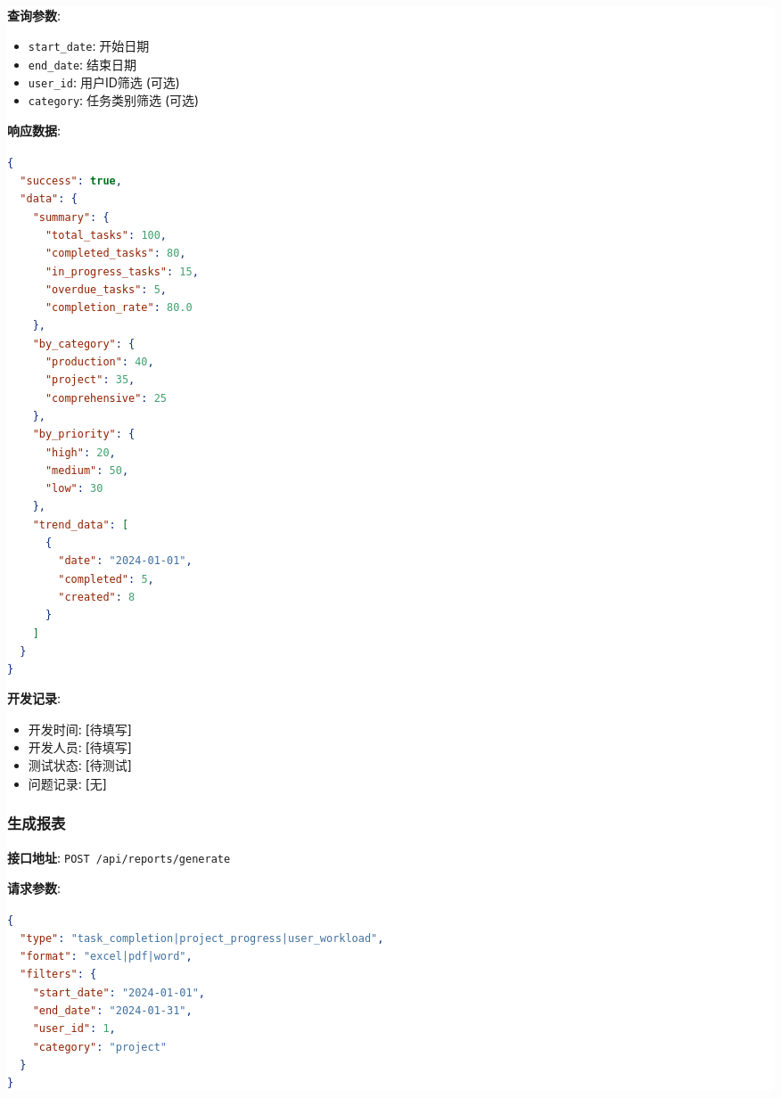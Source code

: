 **查询参数**:
- `start_date`: 开始日期
- `end_date`: 结束日期
- `user_id`: 用户ID筛选 (可选)
- `category`: 任务类别筛选 (可选)

**响应数据**:
```json
{
  "success": true,
  "data": {
    "summary": {
      "total_tasks": 100,
      "completed_tasks": 80,
      "in_progress_tasks": 15,
      "overdue_tasks": 5,
      "completion_rate": 80.0
    },
    "by_category": {
      "production": 40,
      "project": 35,
      "comprehensive": 25
    },
    "by_priority": {
      "high": 20,
      "medium": 50,
      "low": 30
    },
    "trend_data": [
      {
        "date": "2024-01-01",
        "completed": 5,
        "created": 8
      }
    ]
  }
}
```

**开发记录**:
- 开发时间: [待填写]
- 开发人员: [待填写]
- 测试状态: [待测试]
- 问题记录: [无]

### 生成报表
**接口地址**: `POST /api/reports/generate`

**请求参数**:
```json
{
  "type": "task_completion|project_progress|user_workload",
  "format": "excel|pdf|word",
  "filters": {
    "start_date": "2024-01-01",
    "end_date": "2024-01-31",
    "user_id": 1,
    "category": "project"
  }
}
```
